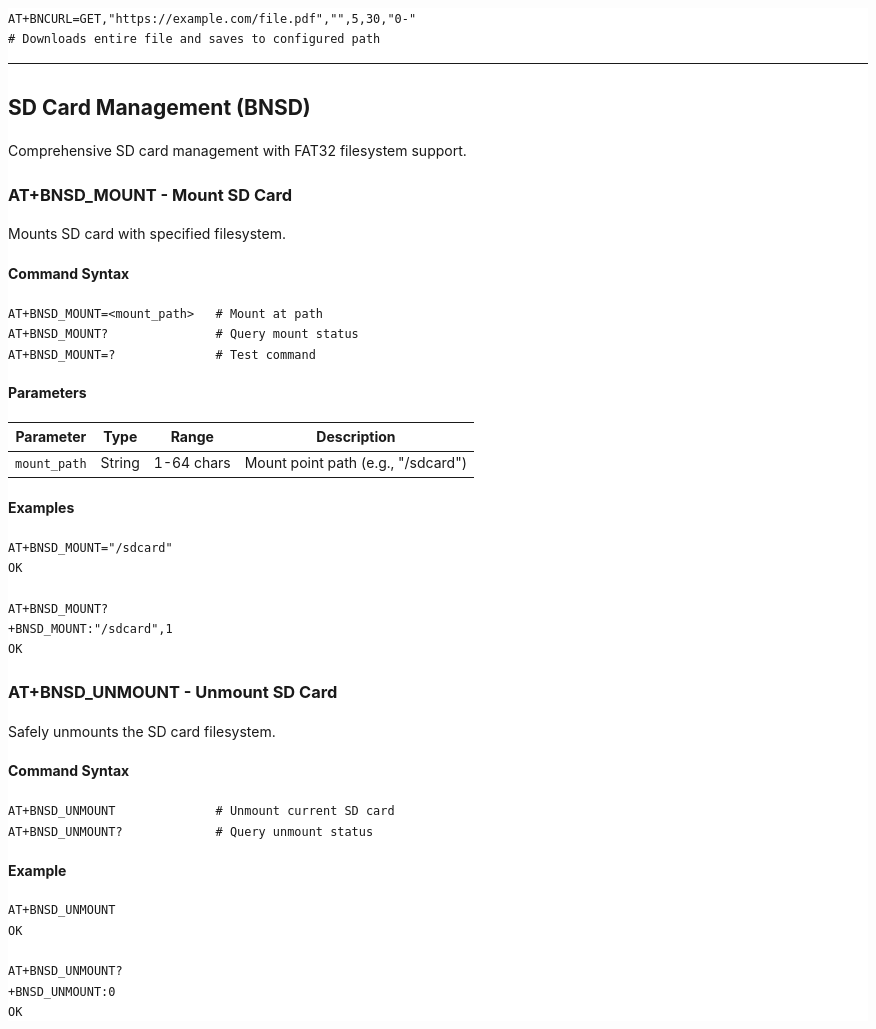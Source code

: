 ```
AT+BNCURL=GET,"https://example.com/file.pdf","",5,30,"0-"
# Downloads entire file and saves to configured path
```

---

## SD Card Management (BNSD)

Comprehensive SD card management with FAT32 filesystem support.

### AT+BNSD_MOUNT - Mount SD Card

Mounts SD card with specified filesystem.

#### Command Syntax

```
AT+BNSD_MOUNT=<mount_path>   # Mount at path
AT+BNSD_MOUNT?               # Query mount status
AT+BNSD_MOUNT=?              # Test command
```

#### Parameters

| Parameter | Type | Range | Description |
|-----------|------|-------|-------------|
| `mount_path` | String | 1-64 chars | Mount point path (e.g., "/sdcard") |

#### Examples

```
AT+BNSD_MOUNT="/sdcard"
OK

AT+BNSD_MOUNT?
+BNSD_MOUNT:"/sdcard",1
OK
```

### AT+BNSD_UNMOUNT - Unmount SD Card

Safely unmounts the SD card filesystem.

#### Command Syntax

```
AT+BNSD_UNMOUNT              # Unmount current SD card
AT+BNSD_UNMOUNT?             # Query unmount status
```

#### Example

```
AT+BNSD_UNMOUNT
OK

AT+BNSD_UNMOUNT?
+BNSD_UNMOUNT:0
OK
```
